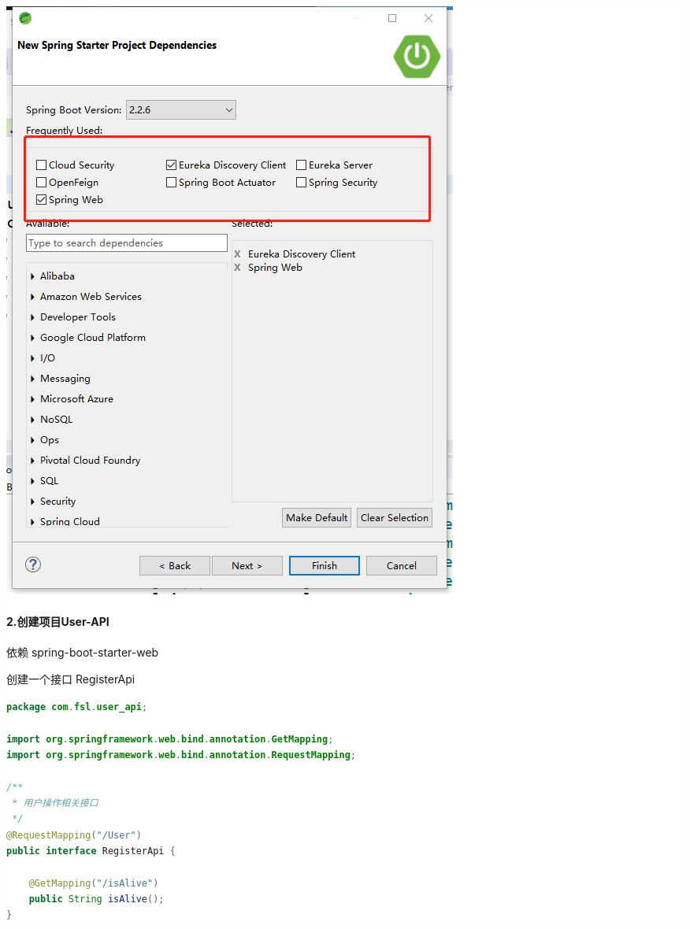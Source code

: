 ![image-20200413170342890](./picture/SpringCloud/image-20200413170342890.png)

#### 2.创建项目User-API

依赖 spring-boot-starter-web

创建一个接口 RegisterApi

```java
package com.fsl.user_api;

import org.springframework.web.bind.annotation.GetMapping;
import org.springframework.web.bind.annotation.RequestMapping;

/**
 * 用户操作相关接口
 */
@RequestMapping("/User")
public interface RegisterApi {

	@GetMapping("/isAlive")
	public String isAlive();
}
```
